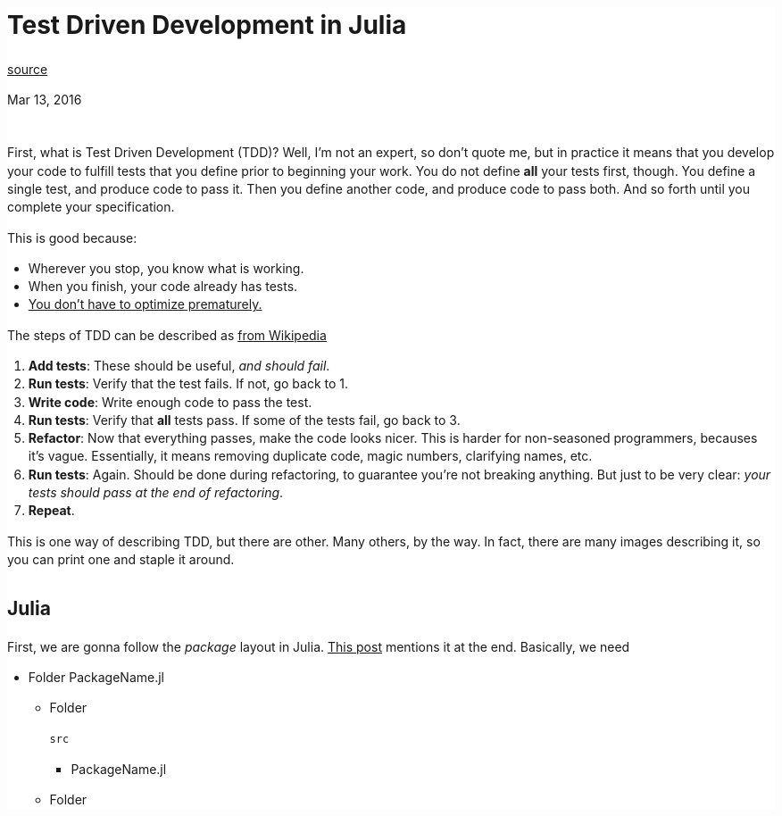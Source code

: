 # Test Driven Development in Julia

[source](<https://abelsiqueira.github.io/blog/test-driven-development-in-julia/>)

Mar 13, 2016

# 

First, what is Test Driven Development (TDD)? Well, I’m not an expert, so don’t quote me, but in practice it means that you develop your code to fulfill tests that you define prior to beginning your work. You do not define **all** your tests first, though. You define a single test, and produce code to pass it. Then you define another code, and produce code to pass both. And so forth until you complete your specification.

This is good because:

- Wherever you stop, you know what is working.
- When you finish, your code already has tests.
- [You don’t have to optimize prematurely.](http://c2.com/cgi/wiki?PrematureOptimization)

The steps of TDD can be described as [from Wikipedia](https://en.wikipedia.org/wiki/Test-driven_development)

1. **Add tests**: These should be useful, *and should fail*.
2. **Run tests**: Verify that the test fails. If not, go back to 1.
3. **Write code**: Write enough code to pass the test.
4. **Run tests**: Verify that **all** tests pass. If some of the tests fail, go back to 3.
5. **Refactor**: Now that everything passes, make the code looks nicer. This is harder for non-seasoned programmers, becauses it’s vague. Essentially, it means removing duplicate code, magic numbers, clarifying names, etc.
6. **Run tests**: Again. Should be done during refactoring, to guarantee you’re not breaking anything. But just to be very clear: *your tests should pass at the end of refactoring*.
7. **Repeat**.

This is one way of describing TDD, but there are other. Many others, by the way. In fact, there are many images describing it, so you can print one and staple it around.

## Julia

First, we are gonna follow the *package* layout in Julia. [This post](https://abelsiqueira.github.io/blog/automated-testing/) mentions it at the end. Basically, we need

- Folder PackageName.jl

  - Folder

     

    ```
    src
    ```

    - PackageName.jl

  - Folder

     